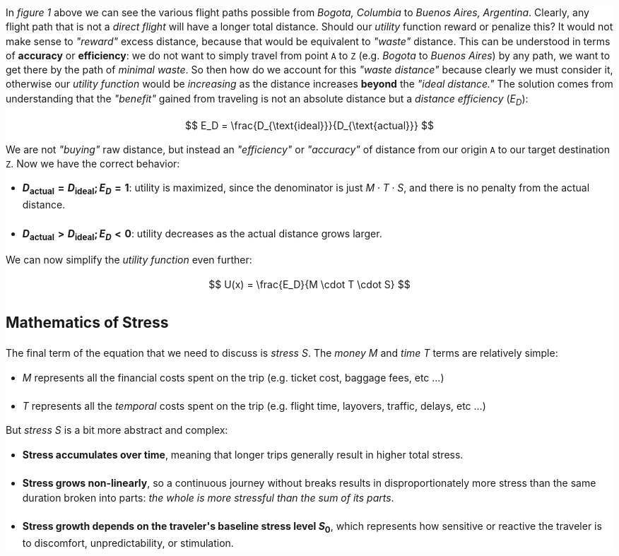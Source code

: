

In *figure 1* above we can see the various flight paths possible from *Bogota, Columbia* to *Buenos Aires, Argentina*. Clearly, any flight path that is not a *direct flight* will have a longer total distance. Should our *utility* function reward or penalize this? It would not make sense to *"reward"* excess distance, because that would be equivalent to *"waste"* distance. This can be understood in terms of **accuracy** or **efficiency**: we do not want to simply travel from point `A` to `Z` (e.g. *Bogota* to *Buenos Aires*) by any path, we want to get there by the path of *minimal waste*. So then how do we account for this *"waste distance"* because clearly we must consider it, otherwise our *utility function* would be *increasing* as the distance increases **beyond** the *"ideal distance."* The solution comes from understanding that the *"benefit"* gained from traveling is not an absolute distance but a *distance efficiency* ($E_D$):

$$
E_D = \frac{D_{\text{ideal}}}{D_{\text{actual}}}
$$

We are not *"buying"* raw distance, but instead an *"efficiency"* or *"accuracy"* of distance from our origin `A` to our target destination `Z`. Now we have the correct behavior:

- **$D_{\text{actual}} = D_{\text{ideal}}; E_D = 1$**: utility is maximized, since the denominator is just
  $M \cdot T \cdot S$, and there is no penalty from the actual distance.
  <br><br>
- **$D_{\text{actual}} > D_{\text{ideal}}; E_D < 0$**: utility decreases as the actual distance grows larger.

We can now simplify the *utility function* even further:

$$
U(x) = \frac{E_D}{M \cdot T \cdot S}
$$

## Mathematics of Stress
The final term of the equation that we need to discuss is *stress* $S$. The *money* $M$ and *time* $T$ terms are relatively simple:

+ $M$ represents all the financial costs spent on the trip (e.g. ticket cost, baggage fees, etc ...)
  <br><br>
+ $T$ represents all the *temporal* costs spent on the trip (e.g. flight time, layovers, traffic, delays, etc ...)

But *stress* $S$ is a bit more abstract and complex:

+ **Stress accumulates over time**, meaning that longer trips generally result in higher total stress.
  <br><br>
+ **Stress grows non-linearly**, so a continuous journey without breaks results in disproportionately
  more stress than the same duration broken into parts: *the whole is more stressful than the sum of its parts*.
  <br><br>
+ **Stress growth depends on the traveler's baseline stress level $S_0$**, which represents how sensitive or reactive the
  traveler is to discomfort, unpredictability, or stimulation.
